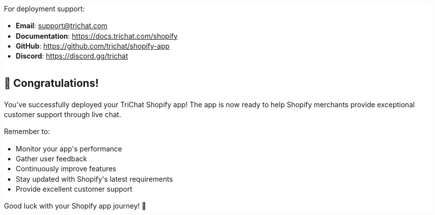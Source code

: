 For deployment support:
- **Email**: support@trichat.com
- **Documentation**: https://docs.trichat.com/shopify
- **GitHub**: https://github.com/trichat/shopify-app
- **Discord**: https://discord.gg/trichat

## 🎉 Congratulations!

You've successfully deployed your TriChat Shopify app! The app is now ready to help Shopify merchants provide exceptional customer support through live chat.

Remember to:
- Monitor your app's performance
- Gather user feedback
- Continuously improve features
- Stay updated with Shopify's latest requirements
- Provide excellent customer support

Good luck with your Shopify app journey! 🚀 